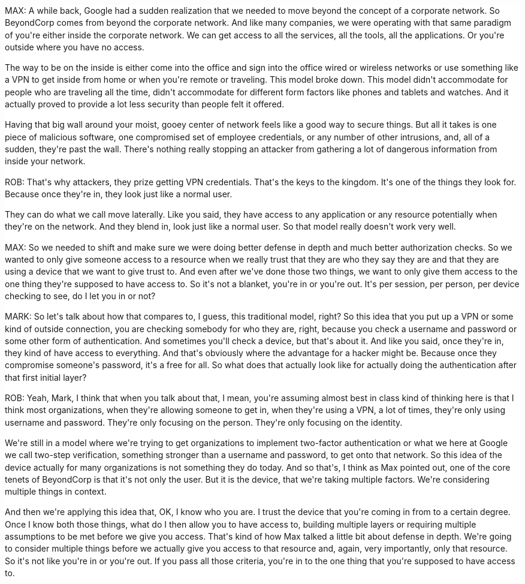MAX: A while back, Google had a sudden realization that we needed to move beyond the concept of a corporate network. So BeyondCorp comes from beyond the corporate network. And like many companies, we were operating with that same paradigm of you're either inside the corporate network. We can get access to all the services, all the tools, all the applications. Or you're outside where you have no access. 

The way to be on the inside is either come into the office and sign into the office wired or wireless networks or use something like a VPN to get inside from home or when you're remote or traveling. This model broke down. This model didn't accommodate for people who are traveling all the time, didn't accommodate for different form factors like phones and tablets and watches. And it actually proved to provide a lot less security than people felt it offered. 

Having that big wall around your moist, gooey center of network feels like a good way to secure things. But all it takes is one piece of malicious software, one compromised set of employee credentials, or any number of other intrusions, and, all of a sudden, they're past the wall. There's nothing really stopping an attacker from gathering a lot of dangerous information from inside your network. 

ROB: That's why attackers, they prize getting VPN credentials. That's the keys to the kingdom. It's one of the things they look for. Because once they're in, they look just like a normal user. 

They can do what we call move laterally. Like you said, they have access to any application or any resource potentially when they're on the network. And they blend in, look just like a normal user. So that model really doesn't work very well. 

MAX: So we needed to shift and make sure we were doing better defense in depth and much better authorization checks. So we wanted to only give someone access to a resource when we really trust that they are who they say they are and that they are using a device that we want to give trust to. And even after we've done those two things, we want to only give them access to the one thing they're supposed to have access to. So it's not a blanket, you're in or you're out. It's per session, per person, per device checking to see, do I let you in or not? 

MARK: So let's talk about how that compares to, I guess, this traditional model, right? So this idea that you put up a VPN or some kind of outside connection, you are checking somebody for who they are, right, because you check a username and password or some other form of authentication. And sometimes you'll check a device, but that's about it. And like you said, once they're in, they kind of have access to everything. And that's obviously where the advantage for a hacker might be. Because once they compromise someone's password, it's a free for all. So what does that actually look like for actually doing the authentication after that first initial layer? 

ROB: Yeah, Mark, I think that when you talk about that, I mean, you're assuming almost best in class kind of thinking here is that I think most organizations, when they're allowing someone to get in, when they're using a VPN, a lot of times, they're only using username and password. They're only focusing on the person. They're only focusing on the identity. 

We're still in a model where we're trying to get organizations to implement two-factor authentication or what we here at Google we call two-step verification, something stronger than a username and password, to get onto that network. So this idea of the device actually for many organizations is not something they do today. And so that's, I think as Max pointed out, one of the core tenets of BeyondCorp is that it's not only the user. But it is the device, that we're taking multiple factors. We're considering multiple things in context. 

And then we're applying this idea that, OK, I know who you are. I trust the device that you're coming in from to a certain degree. Once I know both those things, what do I then allow you to have access to, building multiple layers or requiring multiple assumptions to be met before we give you access. That's kind of how Max talked a little bit about defense in depth. We're going to consider multiple things before we actually give you access to that resource and, again, very importantly, only that resource. So it's not like you're in or you're out. If you pass all those criteria, you're in to the one thing that you're supposed to have access to. 
